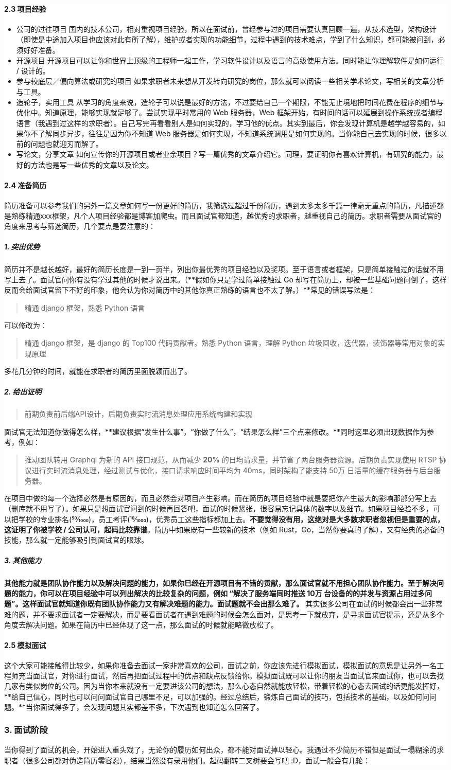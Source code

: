 #### **2.3 项目经验**

- 公司的过往项目 国内的技术公司，相对重视项目经验，所以在面试前，曾经参与过的项目需要认真回顾一遍，从技术选型，架构设计（即使是中途加入项目也应该对此有所了解），维护或者实现的功能细节，过程中遇到的技术难点，学到了什么知识，都可能被问到，必须好好准备。
- 开源项目 开源项目可以让你和世界上顶级的工程师一起工作，学习软件设计以及语言的高级使用方法。同时能让你理解软件是如何运行 / 设计的。
- 参与较底层／偏向算法或研究的项目 如果求职者未来想从开发转向研究的岗位，那么就可以阅读一些相关学术论文，写相关的文章分析与工具。
- 造轮子，实用工具 从学习的角度来说，造轮子可以说是最好的方法，不过要给自己一个期限，不能无止境地把时间花费在程序的细节与优化中。知道原理，能够实现就足够了。尝试实现平时常用的 Web 服务器，Web 框架开始，有时间的话可以延展到操作系统或者编程语言（我遇到过这样的求职者）。自己写完再看看别人是如何实现的，学习他的优点。其实到最后，你会发现计算机是越学越容易的，如果你不了解同步异步，往往是因为你不知道 Web 服务器是如何实现，不知道系统调用是如何实现的。当你能自己去实现的时候，很多以前的问题也就迎刃而解了。
- 写论文，分享文章 如何宣传你的开源项目或者业余项目？写一篇优秀的文章介绍它。同理，要证明你有喜欢计算机，有研究的能力，最好的方法也是写一些优秀的文章以及论文。

#### **2.4 准备简历**

简历准备可以参考我们的另外一篇文章如何写一份更好的简历，我筛选过超过千份简历，遇到太多太多千篇一律毫无重点的简历，凡描述都是熟练精通xxx框架，凡个人项目经验都是博客加爬虫。而且面试官都知道，越优秀的求职者，越重视自己的简历。求职者需要从面试官的角度来思考与筛选简历，几个要点是要注意的：

##### **1. 突出优势**

简历并不是越长越好，最好的简历长度是一到一页半，列出你最优秀的项目经验以及奖项。至于语言或者框架，只是简单接触过的话就不用写上去了。面试官问你有没有学过其他的时候才说出来。（**假如你只是学过简单接触过 Go 却写在简历上，却被一些基础问题问倒了，这样反而会给面试官留下不好的印象，他会认为你对简历中的其他你真正熟练的语言也不太了解。）**常见的错误写法是：

> 精通 django 框架，熟悉 Python 语言

可以修改为：

> 精通 django 框架，是 django 的 Top100 代码贡献者。熟悉 Python 语言，理解 Python 垃圾回收，迭代器，装饰器等常用对象的实现原理

多花几分钟的时间，就能在求职者的简历里面脱颖而出了。

##### **2. 给出证明**

> 前期负责前后端API设计，后期负责实时流消息处理应用系统构建和实现

面试官无法知道你做得怎么样，**建议根据“发生什么事”，“你做了什么”，“结果怎么样”三个点来修改。**同时这里必须出现数据作为参考，例如：

> 推动团队转用 Graphql 为新的 API 接口规范，从而减少 **20%** 的日均请求量，并节省了两台服务器资源。后期负责实现使用 RTSP 协议进行实时流消息处理，经过测试与优化，接口请求响应时间平均为 40ms，同时架构了能支持 50万 日活量的缓存服务器与后台服务器。

在项目中做的每一个选择必然是有原因的，而且必然会对项目产生影响。而在简历的项目经验中就是要把你产生最大的影响那部分写上去（删库就不用写了）。如果只是想面试官问到的时候再回答吧，面试的时候紧张，很容易忘记具体的数字以及细节。如果项目经验不多，可以把学校的专业排名(50⁄1000)，员工考评(10⁄1000)，优秀员工这些指标都加上去。**不要觉得没有用，这绝对是大多数求职者忽视但是重要的点，这证明了你被学校 / 公司认可，起码比较靠谱**。简历中如果既有一些较新的技术（例如 Rust，Go，当然你要真的了解），又有经典的必备的技能，那么就一定能够吸引到面试官的眼球。

##### **3. 其他能力**

**其他能力就是团队协作能力以及解决问题的能力，如果你已经在开源项目有不错的贡献，那么面试官就不用担心团队协作能力。至于解决问题的能力，你可以在项目经验中可以列出解决的比较复杂的问题，例如 “解决了服务端同时推送 10万 台设备的的并发与资源占用过多问题”。这样面试官就知道你既有团队协作能力又有解决难题的能力。面试题就不会出那么难了。** 其实很多公司在面试的时候都会出一些非常难的题，并不要求面试者一定要解决，而是要看面试者在遇到难题的时候会怎么面对，是思考一下就放弃，是寻求面试官提示，还是从多个角度去解决问题。如果在简历中已经体现了这一点，那么面试的时候就能略微放松了。

#### **2.5 模拟面试**

这个大家可能接触得比较少，如果你准备去面试一家非常喜欢的公司，面试之前，你应该先进行模拟面试，模拟面试的意思是让另外一名工程师充当面试官，对你进行面试，然后再把面试过程中的优点和缺点反馈给你。模拟面试既可以让你的朋友当面试官来面试你，也可以去找几家有类似岗位的公司。因为当你本来就没有一定要进该公司的想法，那么心态自然就能放轻松，带着轻松的心态去面试的话更能发挥好，**给自己信心，同时也可以问问面试官自己哪里不足，可以加强的。经过总结后，锻炼自己面试的技巧，包括技术的基础，以及如何问问题。**当你面试得多了，会发现问题其实都差不多，下次遇到也知道怎么回答了。

### **3. 面试阶段**

当你得到了面试的机会，开始进入重头戏了，无论你的履历如何出众，都不能对面试掉以轻心。我遇过不少简历不错但是面试一塌糊涂的求职者（很多公司都对伪造简历零容忍），结果当然没有录用他们。起码翻转二叉树要会写吧 :D，面试一般会有几轮：
